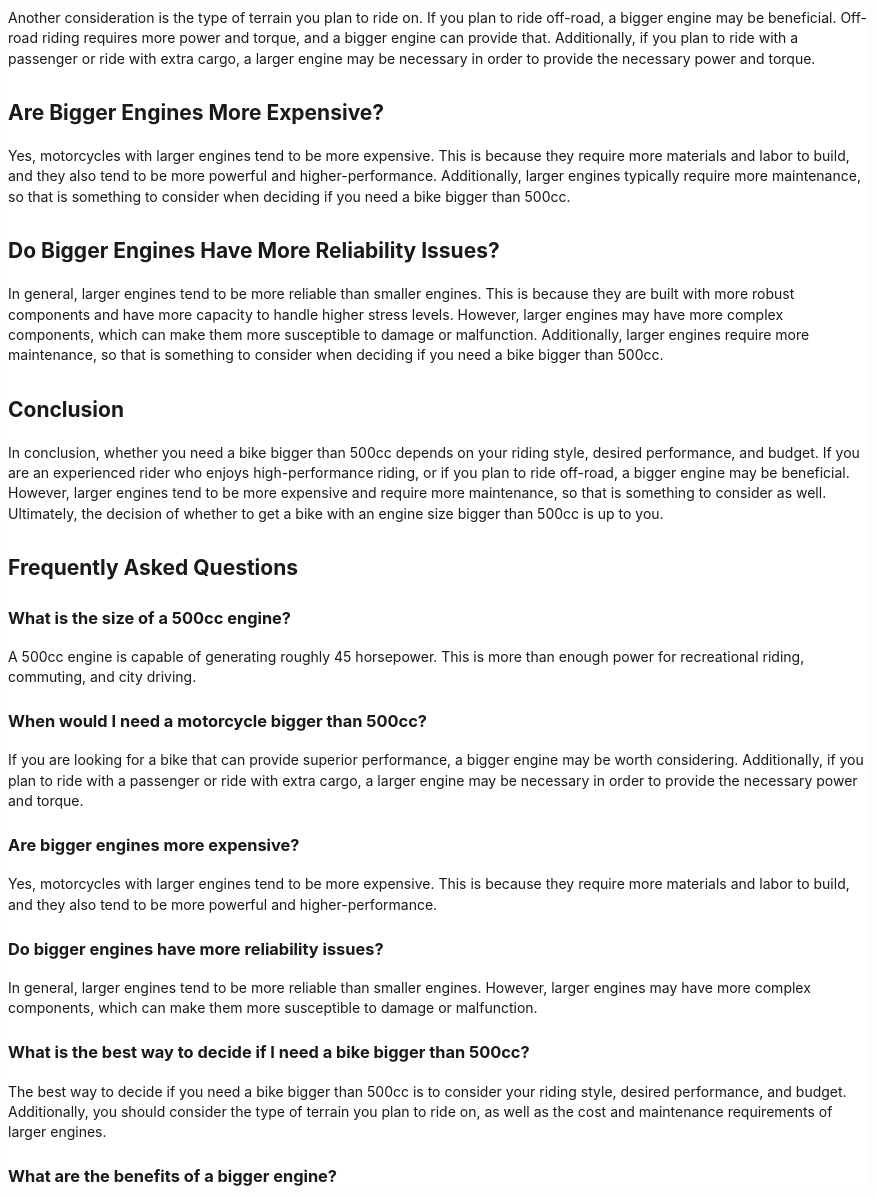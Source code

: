 <p>Another consideration is the type of terrain you plan to ride on. If you plan to ride off-road, a bigger engine may be beneficial. Off-road riding requires more power and torque, and a bigger engine can provide that. Additionally, if you plan to ride with a passenger or ride with extra cargo, a larger engine may be necessary in order to provide the necessary power and torque.</p>

<h2>Are Bigger Engines More Expensive?</h2>

<p>Yes, motorcycles with larger engines tend to be more expensive. This is because they require more materials and labor to build, and they also tend to be more powerful and higher-performance. Additionally, larger engines typically require more maintenance, so that is something to consider when deciding if you need a bike bigger than 500cc.</p>

<h2>Do Bigger Engines Have More Reliability Issues?</h2>

<p>In general, larger engines tend to be more reliable than smaller engines. This is because they are built with more robust components and have more capacity to handle higher stress levels. However, larger engines may have more complex components, which can make them more susceptible to damage or malfunction. Additionally, larger engines require more maintenance, so that is something to consider when deciding if you need a bike bigger than 500cc.</p>

<h2>Conclusion</h2>

<p>In conclusion, whether you need a bike bigger than 500cc depends on your riding style, desired performance, and budget. If you are an experienced rider who enjoys high-performance riding, or if you plan to ride off-road, a bigger engine may be beneficial. However, larger engines tend to be more expensive and require more maintenance, so that is something to consider as well. Ultimately, the decision of whether to get a bike with an engine size bigger than 500cc is up to you.</p>

<h2>Frequently Asked Questions</h2>

<h3>What is the size of a 500cc engine?</h3>

<p>A 500cc engine is capable of generating roughly 45 horsepower. This is more than enough power for recreational riding, commuting, and city driving.</p>

<h3>When would I need a motorcycle bigger than 500cc?</h3>

<p>If you are looking for a bike that can provide superior performance, a bigger engine may be worth considering. Additionally, if you plan to ride with a passenger or ride with extra cargo, a larger engine may be necessary in order to provide the necessary power and torque.</p>

<h3>Are bigger engines more expensive?</h3>

<p>Yes, motorcycles with larger engines tend to be more expensive. This is because they require more materials and labor to build, and they also tend to be more powerful and higher-performance.</p>

<h3>Do bigger engines have more reliability issues?</h3>

<p>In general, larger engines tend to be more reliable than smaller engines. However, larger engines may have more complex components, which can make them more susceptible to damage or malfunction.</p>

<h3>What is the best way to decide if I need a bike bigger than 500cc?</h3>

<p>The best way to decide if you need a bike bigger than 500cc is to consider your riding style, desired performance, and budget. Additionally, you should consider the type of terrain you plan to ride on, as well as the cost and maintenance requirements of larger engines.</p>

<h3>What are the benefits of a bigger engine?</h3>
